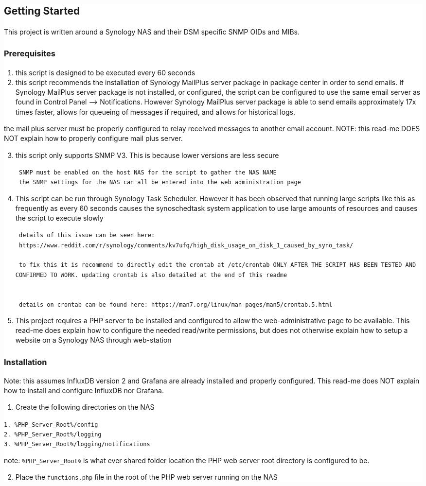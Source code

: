 

## Getting Started

This project is written around a Synology NAS and their DSM specific SNMP OIDs and MIBs. 

### Prerequisites

1. this script is designed to be executed every 60 seconds
2. this script recommends the installation of Synology MailPlus server package in package center in order to send emails. If Synology MailPlus server package is not installed, or configured, the script can be configured to use the same email server as found in Control Panel --> Notifications. However Synology MailPlus server package is able to send emails approximately 17x times faster, allows for queueing of messages if required, and allows for historical logs. 

the mail plus server must be properly configured to relay received messages to another email account. NOTE: this read-me DOES NOT explain how to properly configure mail plus server. 

3. this script only supports SNMP V3. This is because lower versions are less secure 
	
		SNMP must be enabled on the host NAS for the script to gather the NAS NAME
		the SNMP settings for the NAS can all be entered into the web administration page
		
4. This script can be run through Synology Task Scheduler. However it has been observed that running large scripts like this as frequently as every 60 seconds causes the synoschedtask system application to use large amounts of resources and causes the script to execute slowly
	
		details of this issue can be seen here:
		https://www.reddit.com/r/synology/comments/kv7ufq/high_disk_usage_on_disk_1_caused_by_syno_task/
	
		to fix this it is recommend to directly edit the crontab at /etc/crontab ONLY AFTER THE SCRIPT HAS BEEN TESTED AND CONFIRMED TO WORK. updating crontab is also detailed at the end of this readme
	
		
		details on crontab can be found here: https://man7.org/linux/man-pages/man5/crontab.5.html
5. This project requires a PHP server to be installed and configured to allow the web-administrative page to be available. This read-me does explain how to configure the needed read/write permissions, but does not otherwise explain how to setup a website on a Synology NAS through web-station


### Installation

Note: this assumes InfluxDB version 2 and Grafana are already installed and properly configured. This read-me does NOT explain how to install and configure InfluxDB nor Grafana. 

1. Create the following directories on the NAS

```
1. %PHP_Server_Root%/config
2. %PHP_Server_Root%/logging
3. %PHP_Server_Root%/logging/notifications
```

note: ```%PHP_Server_Root%``` is what ever shared folder location the PHP web server root directory is configured to be.

2. Place the ```functions.php``` file in the root of the PHP web server running on the NAS
